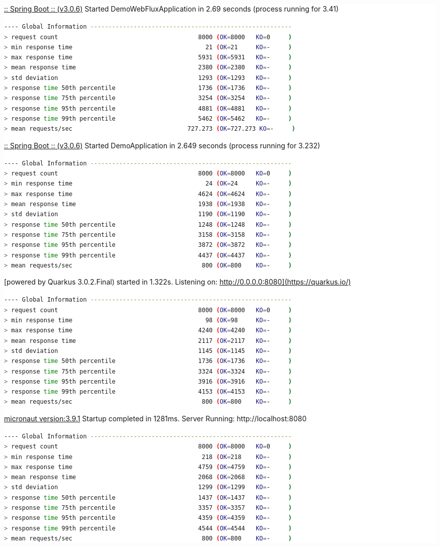 
[:: Spring Boot ::                (v3.0.6)](https://spring.io/projects/spring-boot) 
Started DemoWebFluxApplication in 2.69 seconds (process running for 3.41)
```bash
---- Global Information --------------------------------------------------------
> request count                                       8000 (OK=8000   KO=0     )
> min response time                                     21 (OK=21     KO=-     )
> max response time                                   5931 (OK=5931   KO=-     )
> mean response time                                  2380 (OK=2380   KO=-     )
> std deviation                                       1293 (OK=1293   KO=-     )
> response time 50th percentile                       1736 (OK=1736   KO=-     )
> response time 75th percentile                       3254 (OK=3254   KO=-     )
> response time 95th percentile                       4881 (OK=4881   KO=-     )
> response time 99th percentile                       5462 (OK=5462   KO=-     )
> mean requests/sec                                727.273 (OK=727.273 KO=-     )
```

[:: Spring Boot ::                (v3.0.6)](https://spring.io/projects/spring-boot) 
Started DemoApplication in 2.649 seconds (process running for 3.232)
```bash
---- Global Information --------------------------------------------------------
> request count                                       8000 (OK=8000   KO=0     )
> min response time                                     24 (OK=24     KO=-     )
> max response time                                   4624 (OK=4624   KO=-     )
> mean response time                                  1938 (OK=1938   KO=-     )
> std deviation                                       1190 (OK=1190   KO=-     )
> response time 50th percentile                       1248 (OK=1248   KO=-     )
> response time 75th percentile                       3158 (OK=3158   KO=-     )
> response time 95th percentile                       3872 (OK=3872   KO=-     )
> response time 99th percentile                       4437 (OK=4437   KO=-     )
> mean requests/sec                                    800 (OK=800    KO=-     )
```

[powered by Quarkus 3.0.2.Final) started in 1.322s. Listening on: http://0.0.0.0:8080](https://quarkus.io/) 

```bash
---- Global Information --------------------------------------------------------
> request count                                       8000 (OK=8000   KO=0     )
> min response time                                     98 (OK=98     KO=-     )
> max response time                                   4240 (OK=4240   KO=-     )
> mean response time                                  2117 (OK=2117   KO=-     )
> std deviation                                       1145 (OK=1145   KO=-     )
> response time 50th percentile                       1736 (OK=1736   KO=-     )
> response time 75th percentile                       3324 (OK=3324   KO=-     )
> response time 95th percentile                       3916 (OK=3916   KO=-     )
> response time 99th percentile                       4153 (OK=4153   KO=-     )
> mean requests/sec                                    800 (OK=800    KO=-     )
```

[micronaut version:3.9.1](https://micronaut.io/) 
Startup completed in 1281ms. Server Running: http://localhost:8080
```bash
---- Global Information --------------------------------------------------------
> request count                                       8000 (OK=8000   KO=0     )
> min response time                                    218 (OK=218    KO=-     )
> max response time                                   4759 (OK=4759   KO=-     )
> mean response time                                  2068 (OK=2068   KO=-     )
> std deviation                                       1299 (OK=1299   KO=-     )
> response time 50th percentile                       1437 (OK=1437   KO=-     )
> response time 75th percentile                       3357 (OK=3357   KO=-     )
> response time 95th percentile                       4359 (OK=4359   KO=-     )
> response time 99th percentile                       4544 (OK=4544   KO=-     )
> mean requests/sec                                    800 (OK=800    KO=-     )
```

